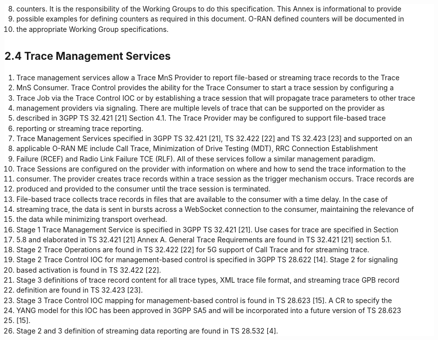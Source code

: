 8. counters. It is the responsibility of the Working Groups to do this specification. This Annex is informational to provide
9. possible examples for defining counters as required in this document. O-RAN defined counters will be documented in
10. the appropriate Working Group specifications.

## 2.4 Trace Management Services

1. Trace management services allow a Trace MnS Provider to report file-based or streaming trace records to the Trace
2. MnS Consumer. Trace Control provides the ability for the Trace Consumer to start a trace session by configuring a
3. Trace Job via the Trace Control IOC or by establishing a trace session that will propagate trace parameters to other trace
4. management providers via signaling. There are multiple levels of trace that can be supported on the provider as
5. described in 3GPP TS 32.421 [21] Section 4.1. The Trace Provider may be configured to support file-based trace
6. reporting or streaming trace reporting.
7. Trace Management Services specified in 3GPP TS 32.421 [21], TS 32.422 [22] and TS 32.423 [23] and supported on an
8. applicable O-RAN ME include Call Trace, Minimization of Drive Testing (MDT), RRC Connection Establishment
9. Failure (RCEF) and Radio Link Failure TCE (RLF). All of these services follow a similar management paradigm.
10. Trace Sessions are configured on the provider with information on where and how to send the trace information to the
11. consumer. The provider creates trace records within a trace session as the trigger mechanism occurs. Trace records are
12. produced and provided to the consumer until the trace session is terminated.
13. File-based trace collects trace records in files that are available to the consumer with a time delay. In the case of
14. streaming trace, the data is sent in bursts across a WebSocket connection to the consumer, maintaining the relevance of
15. the data while minimizing transport overhead.
16. Stage 1 Trace Management Service is specified in 3GPP TS 32.421 [21]. Use cases for trace are specified in Section
17. 5.8 and elaborated in TS 32.421 [21] Annex A. General Trace Requirements are found in TS 32.421 [21] section 5.1.
18. Stage 2 Trace Operations are found in TS 32.422 [22] for 5G support of Call Trace and for streaming trace.
19. Stage 2 Trace Control IOC for management-based control is specified in 3GPP TS 28.622 [14]. Stage 2 for signaling
20. based activation is found in TS 32.422 [22].
21. Stage 3 definitions of trace record content for all trace types, XML trace file format, and streaming trace GPB record
22. definition are found in TS 32.423 [23].
23. Stage 3 Trace Control IOC mapping for management-based control is found in TS 28.623 [15]. A CR to specify the
24. YANG model for this IOC has been approved in 3GPP SA5 and will be incorporated into a future version of TS 28.623
25. [15].
26. Stage 2 and 3 definition of streaming data reporting are found in TS 28.532 [4].
